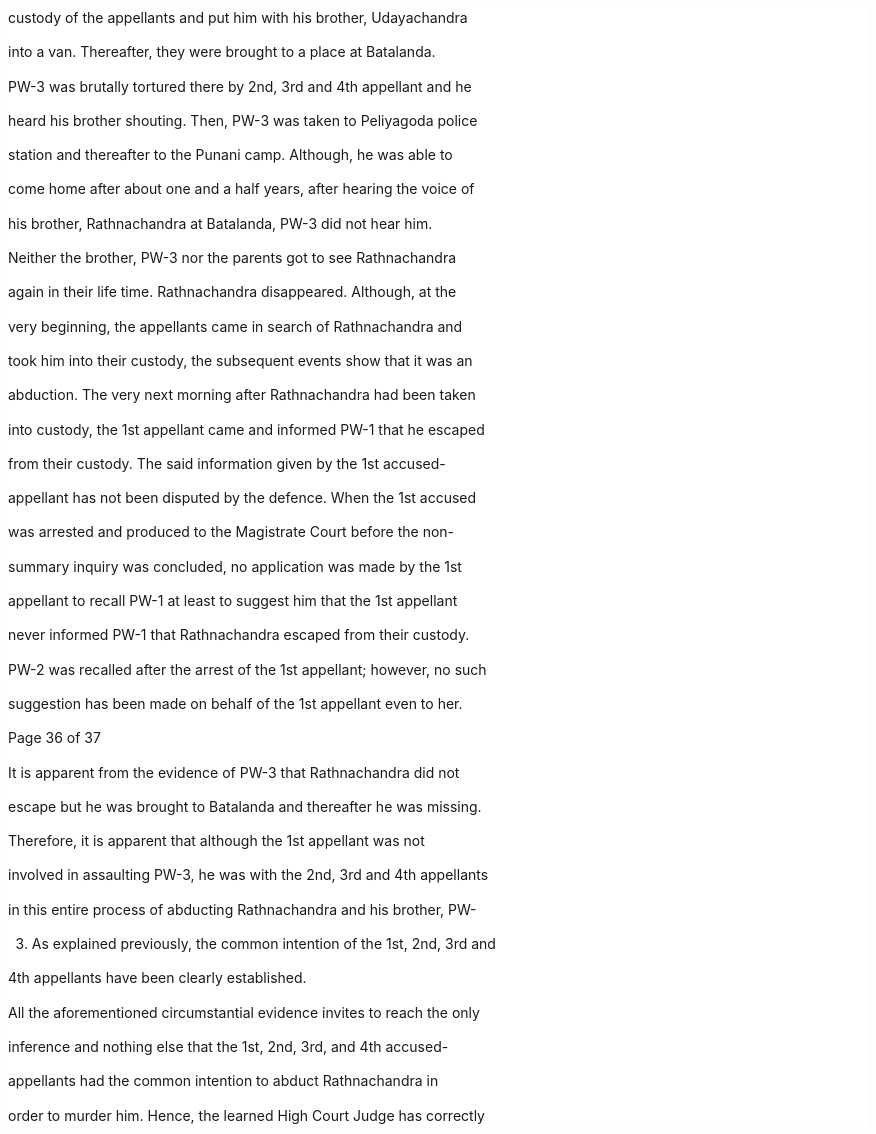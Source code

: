 custody of the appellants and put him with his brother, Udayachandra

into a van. Thereafter, they were brought to a place at Batalanda.

PW-3 was brutally tortured there by 2nd, 3rd and 4th appellant and he

heard his brother shouting. Then, PW-3 was taken to Peliyagoda police

station and thereafter to the Punani camp. Although, he was able to

come home after about one and a half years, after hearing the voice of

his brother, Rathnachandra at Batalanda, PW-3 did not hear him.

Neither the brother, PW-3 nor the parents got to see Rathnachandra

again in their life time. Rathnachandra disappeared. Although, at the

very beginning, the appellants came in search of Rathnachandra and

took him into their custody, the subsequent events show that it was an

abduction. The very next morning after Rathnachandra had been taken

into custody, the 1st appellant came and informed PW-1 that he escaped

from their custody. The said information given by the 1st accused-

appellant has not been disputed by the defence. When the 1st accused

was arrested and produced to the Magistrate Court before the non-

summary inquiry was concluded, no application was made by the 1st

appellant to recall PW-1 at least to suggest him that the 1st appellant

never informed PW-1 that Rathnachandra escaped from their custody.

PW-2 was recalled after the arrest of the 1st appellant; however, no such

suggestion has been made on behalf of the 1st appellant even to her.

Page 36 of 37

It is apparent from the evidence of PW-3 that Rathnachandra did not

escape but he was brought to Batalanda and thereafter he was missing.

Therefore, it is apparent that although the 1st appellant was not

involved in assaulting PW-3, he was with the 2nd, 3rd and 4th appellants

in this entire process of abducting Rathnachandra and his brother, PW-

3. As explained previously, the common intention of the 1st, 2nd, 3rd and

4th appellants have been clearly established.

All the aforementioned circumstantial evidence invites to reach the only

inference and nothing else that the 1st, 2nd, 3rd, and 4th accused-

appellants had the common intention to abduct Rathnachandra in

order to murder him. Hence, the learned High Court Judge has correctly
